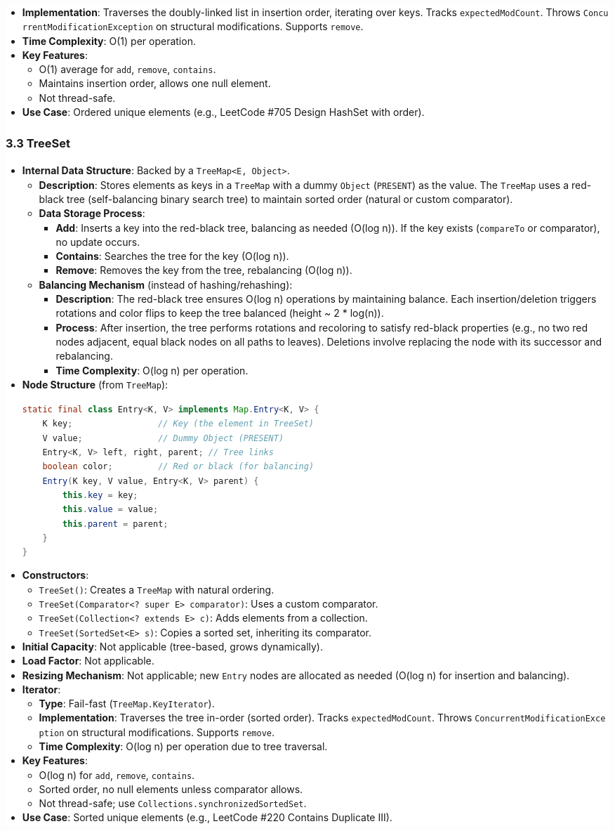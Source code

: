   - **Implementation**: Traverses the doubly-linked list in insertion order, iterating over keys. Tracks `expectedModCount`. Throws `ConcurrentModificationException` on structural modifications. Supports `remove`.
  - **Time Complexity**: O(1) per operation.
- **Key Features**:
  - O(1) average for `add`, `remove`, `contains`.
  - Maintains insertion order, allows one null element.
  - Not thread-safe.
- **Use Case**: Ordered unique elements (e.g., LeetCode #705 Design HashSet with order).

### 3.3 TreeSet
- **Internal Data Structure**: Backed by a `TreeMap<E, Object>`.
  - **Description**: Stores elements as keys in a `TreeMap` with a dummy `Object` (`PRESENT`) as the value. The `TreeMap` uses a red-black tree (self-balancing binary search tree) to maintain sorted order (natural or custom comparator).
  - **Data Storage Process**:
    - **Add**: Inserts a key into the red-black tree, balancing as needed (O(log n)). If the key exists (`compareTo` or comparator), no update occurs.
    - **Contains**: Searches the tree for the key (O(log n)).
    - **Remove**: Removes the key from the tree, rebalancing (O(log n)).
  - **Balancing Mechanism** (instead of hashing/rehashing):
    - **Description**: The red-black tree ensures O(log n) operations by maintaining balance. Each insertion/deletion triggers rotations and color flips to keep the tree balanced (height ~ 2 * log(n)).
    - **Process**: After insertion, the tree performs rotations and recoloring to satisfy red-black properties (e.g., no two red nodes adjacent, equal black nodes on all paths to leaves). Deletions involve replacing the node with its successor and rebalancing.
    - **Time Complexity**: O(log n) per operation.
- **Node Structure** (from `TreeMap`):
  ```java
  static final class Entry<K, V> implements Map.Entry<K, V> {
      K key;                 // Key (the element in TreeSet)
      V value;               // Dummy Object (PRESENT)
      Entry<K, V> left, right, parent; // Tree links
      boolean color;         // Red or black (for balancing)
      Entry(K key, V value, Entry<K, V> parent) {
          this.key = key;
          this.value = value;
          this.parent = parent;
      }
  }
  ```
- **Constructors**:
  - `TreeSet()`: Creates a `TreeMap` with natural ordering.
  - `TreeSet(Comparator<? super E> comparator)`: Uses a custom comparator.
  - `TreeSet(Collection<? extends E> c)`: Adds elements from a collection.
  - `TreeSet(SortedSet<E> s)`: Copies a sorted set, inheriting its comparator.
- **Initial Capacity**: Not applicable (tree-based, grows dynamically).
- **Load Factor**: Not applicable.
- **Resizing Mechanism**: Not applicable; new `Entry` nodes are allocated as needed (O(log n) for insertion and balancing).
- **Iterator**:
  - **Type**: Fail-fast (`TreeMap.KeyIterator`).
  - **Implementation**: Traverses the tree in-order (sorted order). Tracks `expectedModCount`. Throws `ConcurrentModificationException` on structural modifications. Supports `remove`.
  - **Time Complexity**: O(log n) per operation due to tree traversal.
- **Key Features**:
  - O(log n) for `add`, `remove`, `contains`.
  - Sorted order, no null elements unless comparator allows.
  - Not thread-safe; use `Collections.synchronizedSortedSet`.
- **Use Case**: Sorted unique elements (e.g., LeetCode #220 Contains Duplicate III).
